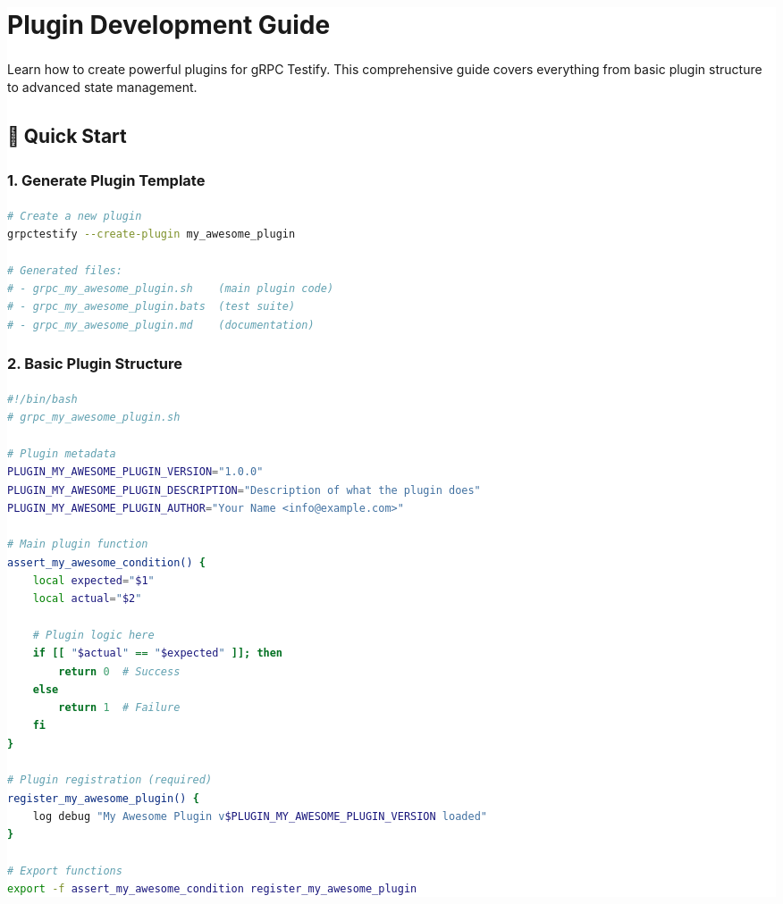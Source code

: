 # Plugin Development Guide

Learn how to create powerful plugins for gRPC Testify. This comprehensive guide covers everything from basic plugin structure to advanced state management.

## 🎯 Quick Start

### 1. Generate Plugin Template
```bash
# Create a new plugin
grpctestify --create-plugin my_awesome_plugin

# Generated files:
# - grpc_my_awesome_plugin.sh    (main plugin code)
# - grpc_my_awesome_plugin.bats  (test suite)
# - grpc_my_awesome_plugin.md    (documentation)
```

### 2. Basic Plugin Structure
```bash
#!/bin/bash
# grpc_my_awesome_plugin.sh

# Plugin metadata
PLUGIN_MY_AWESOME_PLUGIN_VERSION="1.0.0"
PLUGIN_MY_AWESOME_PLUGIN_DESCRIPTION="Description of what the plugin does"
PLUGIN_MY_AWESOME_PLUGIN_AUTHOR="Your Name <info@example.com>"

# Main plugin function
assert_my_awesome_condition() {
    local expected="$1"
    local actual="$2"
    
    # Plugin logic here
    if [[ "$actual" == "$expected" ]]; then
        return 0  # Success
    else
        return 1  # Failure
    fi
}

# Plugin registration (required)
register_my_awesome_plugin() {
    log debug "My Awesome Plugin v$PLUGIN_MY_AWESOME_PLUGIN_VERSION loaded"
}

# Export functions
export -f assert_my_awesome_condition register_my_awesome_plugin
```

